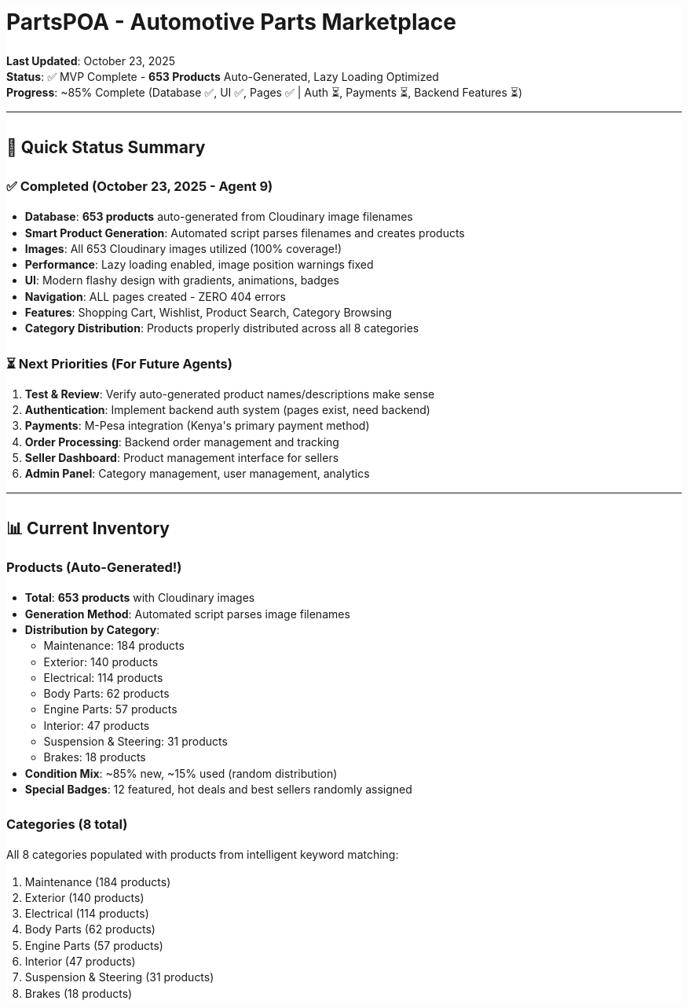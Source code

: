 # PartsPOA - Automotive Parts Marketplace

**Last Updated**: October 23, 2025  
**Status**: ✅ MVP Complete - **653 Products** Auto-Generated, Lazy Loading Optimized  
**Progress**: ~85% Complete (Database ✅, UI ✅, Pages ✅ | Auth ⏳, Payments ⏳, Backend Features ⏳)

---

## 🎯 Quick Status Summary

### ✅ Completed (October 23, 2025 - Agent 9)
- **Database**: **653 products** auto-generated from Cloudinary image filenames
- **Smart Product Generation**: Automated script parses filenames and creates products
- **Images**: All 653 Cloudinary images utilized (100% coverage!)
- **Performance**: Lazy loading enabled, image position warnings fixed
- **UI**: Modern flashy design with gradients, animations, badges
- **Navigation**: ALL pages created - ZERO 404 errors
- **Features**: Shopping Cart, Wishlist, Product Search, Category Browsing
- **Category Distribution**: Products properly distributed across all 8 categories

### ⏳ Next Priorities (For Future Agents)
1. **Test & Review**: Verify auto-generated product names/descriptions make sense
2. **Authentication**: Implement backend auth system (pages exist, need backend)
3. **Payments**: M-Pesa integration (Kenya's primary payment method)
4. **Order Processing**: Backend order management and tracking
5. **Seller Dashboard**: Product management interface for sellers
6. **Admin Panel**: Category management, user management, analytics

---

## 📊 Current Inventory

### Products (Auto-Generated!)
- **Total**: **653 products** with Cloudinary images
- **Generation Method**: Automated script parses image filenames
- **Distribution by Category**: 
  - Maintenance: 184 products
  - Exterior: 140 products
  - Electrical: 114 products
  - Body Parts: 62 products
  - Engine Parts: 57 products
  - Interior: 47 products
  - Suspension & Steering: 31 products
  - Brakes: 18 products
- **Condition Mix**: ~85% new, ~15% used (random distribution)
- **Special Badges**: 12 featured, hot deals and best sellers randomly assigned

### Categories (8 total)
All 8 categories populated with products from intelligent keyword matching:
1. Maintenance (184 products)
2. Exterior (140 products)
3. Electrical (114 products)
4. Body Parts (62 products)
5. Engine Parts (57 products)
6. Interior (47 products)
7. Suspension & Steering (31 products)
8. Brakes (18 products)
